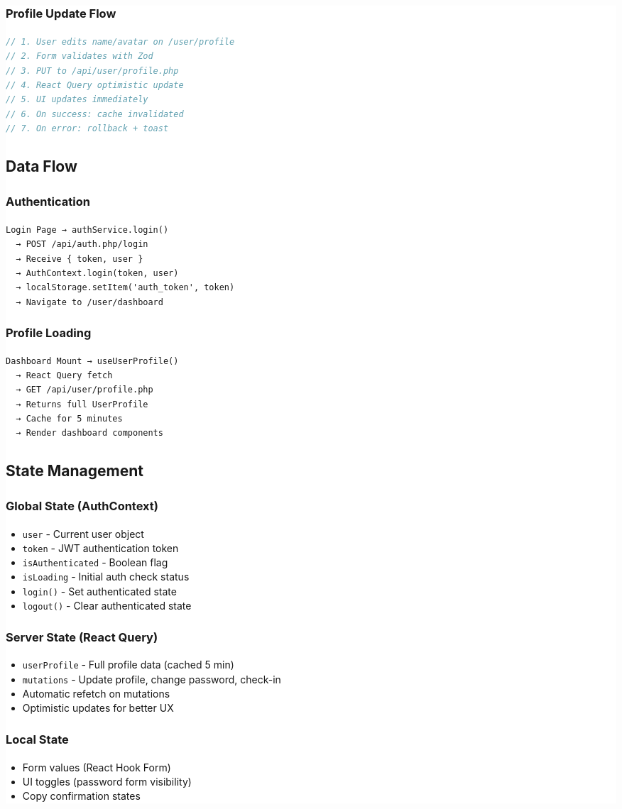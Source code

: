 ### Profile Update Flow
```typescript
// 1. User edits name/avatar on /user/profile
// 2. Form validates with Zod
// 3. PUT to /api/user/profile.php
// 4. React Query optimistic update
// 5. UI updates immediately
// 6. On success: cache invalidated
// 7. On error: rollback + toast
```

## Data Flow

### Authentication
```
Login Page → authService.login()
  → POST /api/auth.php/login
  → Receive { token, user }
  → AuthContext.login(token, user)
  → localStorage.setItem('auth_token', token)
  → Navigate to /user/dashboard
```

### Profile Loading
```
Dashboard Mount → useUserProfile()
  → React Query fetch
  → GET /api/user/profile.php
  → Returns full UserProfile
  → Cache for 5 minutes
  → Render dashboard components
```

## State Management

### Global State (AuthContext)
- `user` - Current user object
- `token` - JWT authentication token
- `isAuthenticated` - Boolean flag
- `isLoading` - Initial auth check status
- `login()` - Set authenticated state
- `logout()` - Clear authenticated state

### Server State (React Query)
- `userProfile` - Full profile data (cached 5 min)
- `mutations` - Update profile, change password, check-in
- Automatic refetch on mutations
- Optimistic updates for better UX

### Local State
- Form values (React Hook Form)
- UI toggles (password form visibility)
- Copy confirmation states

